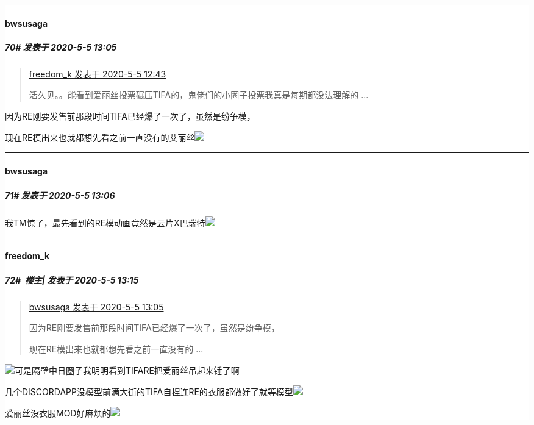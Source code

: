 
-----

####  bwsusaga  
##### 70#       发表于 2020-5-5 13:05



<blockquote><a href="httphttps://bbs.saraba1st.com/2b/forum.php?mod=redirect&amp;goto=findpost&amp;pid=47308206&amp;ptid=1931973" target="_blank">freedom_k 发表于 2020-5-5 12:43</a>

活久见。。能看到爱丽丝投票碾压TIFA的，鬼佬们的小圈子投票我真是每期都没法理解的 ...</blockquote>
因为RE刚要发售前那段时间TIFA已经爆了一次了，虽然是纷争模，

现在RE模出来也就都想先看之前一直没有的艾丽丝<img src="https://static.saraba1st.com/image/smiley/face2017/068.png" referrerpolicy="no-referrer">







-----

####  bwsusaga  
##### 71#       发表于 2020-5-5 13:06




我TM惊了，最先看到的RE模动画竟然是云片X巴瑞特<img src="https://static.saraba1st.com/image/smiley/face2017/155.png" referrerpolicy="no-referrer">







-----

####  freedom_k  
##### 72#         楼主| 发表于 2020-5-5 13:15



<blockquote><a href="httphttps://bbs.saraba1st.com/2b/forum.php?mod=redirect&amp;goto=findpost&amp;pid=47308423&amp;ptid=1931973" target="_blank">bwsusaga 发表于 2020-5-5 13:05</a>

因为RE刚要发售前那段时间TIFA已经爆了一次了，虽然是纷争模，

现在RE模出来也就都想先看之前一直没有的 ...</blockquote>
<img src="https://static.saraba1st.com/image/smiley/face2017/002.png" referrerpolicy="no-referrer">可是隔壁中日圈子我明明看到TIFARE把爱丽丝吊起来锤了啊

几个DISCORDAPP没模型前满大街的TIFA自捏连RE的衣服都做好了就等模型<img src="https://static.saraba1st.com/image/smiley/face2017/045.png" referrerpolicy="no-referrer">


爱丽丝没衣服MOD好麻烦的<img src="https://static.saraba1st.com/image/smiley/face2017/212.png" referrerpolicy="no-referrer">






